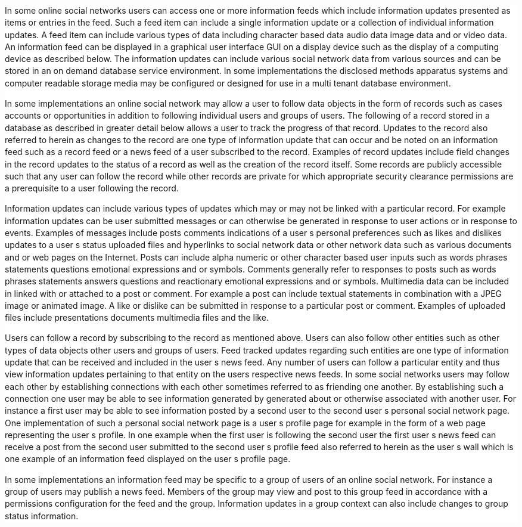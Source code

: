 In some online social networks users can access one or more information feeds which include information updates presented as items or entries in the feed. Such a feed item can include a single information update or a collection of individual information updates. A feed item can include various types of data including character based data audio data image data and or video data. An information feed can be displayed in a graphical user interface GUI on a display device such as the display of a computing device as described below. The information updates can include various social network data from various sources and can be stored in an on demand database service environment. In some implementations the disclosed methods apparatus systems and computer readable storage media may be configured or designed for use in a multi tenant database environment.

In some implementations an online social network may allow a user to follow data objects in the form of records such as cases accounts or opportunities in addition to following individual users and groups of users. The following of a record stored in a database as described in greater detail below allows a user to track the progress of that record. Updates to the record also referred to herein as changes to the record are one type of information update that can occur and be noted on an information feed such as a record feed or a news feed of a user subscribed to the record. Examples of record updates include field changes in the record updates to the status of a record as well as the creation of the record itself. Some records are publicly accessible such that any user can follow the record while other records are private for which appropriate security clearance permissions are a prerequisite to a user following the record.

Information updates can include various types of updates which may or may not be linked with a particular record. For example information updates can be user submitted messages or can otherwise be generated in response to user actions or in response to events. Examples of messages include posts comments indications of a user s personal preferences such as likes and dislikes updates to a user s status uploaded files and hyperlinks to social network data or other network data such as various documents and or web pages on the Internet. Posts can include alpha numeric or other character based user inputs such as words phrases statements questions emotional expressions and or symbols. Comments generally refer to responses to posts such as words phrases statements answers questions and reactionary emotional expressions and or symbols. Multimedia data can be included in linked with or attached to a post or comment. For example a post can include textual statements in combination with a JPEG image or animated image. A like or dislike can be submitted in response to a particular post or comment. Examples of uploaded files include presentations documents multimedia files and the like.

Users can follow a record by subscribing to the record as mentioned above. Users can also follow other entities such as other types of data objects other users and groups of users. Feed tracked updates regarding such entities are one type of information update that can be received and included in the user s news feed. Any number of users can follow a particular entity and thus view information updates pertaining to that entity on the users respective news feeds. In some social networks users may follow each other by establishing connections with each other sometimes referred to as friending one another. By establishing such a connection one user may be able to see information generated by generated about or otherwise associated with another user. For instance a first user may be able to see information posted by a second user to the second user s personal social network page. One implementation of such a personal social network page is a user s profile page for example in the form of a web page representing the user s profile. In one example when the first user is following the second user the first user s news feed can receive a post from the second user submitted to the second user s profile feed also referred to herein as the user s wall which is one example of an information feed displayed on the user s profile page.

In some implementations an information feed may be specific to a group of users of an online social network. For instance a group of users may publish a news feed. Members of the group may view and post to this group feed in accordance with a permissions configuration for the feed and the group. Information updates in a group context can also include changes to group status information.
